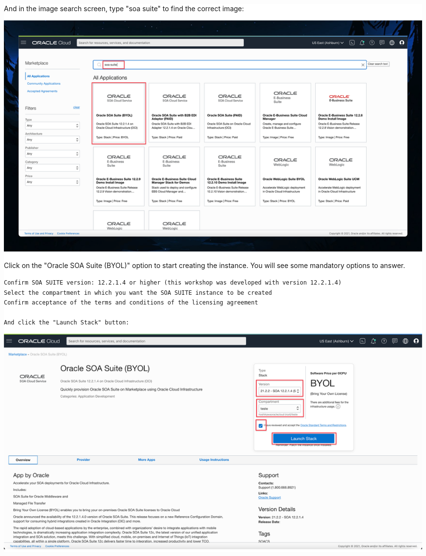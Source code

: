 And in the image search screen, type "soa suite" to find the correct image:

![marketplace-soa-suite.png](./images/marketplace-soa-suite.png?raw=true)


Click on the "Oracle SOA Suite (BYOL)" option to start creating the instance. You will see some mandatory options to answer.


    Confirm SOA SUITE version: 12.2.1.4 or higher (this workshop was developed with version 12.2.1.4)
    Select the compartment in which you want the SOA SUITE instance to be created
    Confirm acceptance of the terms and conditions of the licensing agreement
    
    And click the "Launch Stack" button:

![soa-suite-creation.png](./images/soa-suite-creation.png?raw=true)
